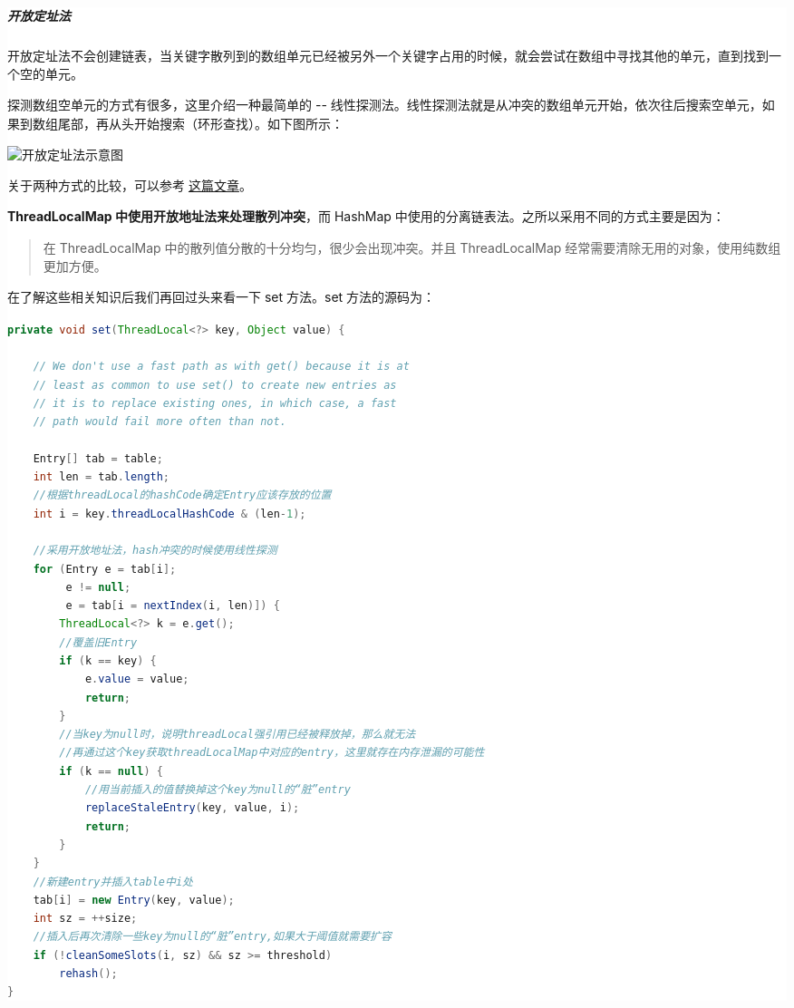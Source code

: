 ##### 开放定址法

开放定址法不会创建链表，当关键字散列到的数组单元已经被另外一个关键字占用的时候，就会尝试在数组中寻找其他的单元，直到找到一个空的单元。

探测数组空单元的方式有很多，这里介绍一种最简单的 -- 线性探测法。线性探测法就是从冲突的数组单元开始，依次往后搜索空单元，如果到数组尾部，再从头开始搜索（环形查找）。如下图所示：

![开放定址法示意图](https://cdn.jsdelivr.net/gh/thinkingme/thinkingme.github.io@master/images/thread/ThreadLocal-03.jpg)

关于两种方式的比较，可以参考 [这篇文章](http://www.nowamagic.net/academy/detail/3008060)。

**ThreadLocalMap 中使用开放地址法来处理散列冲突**，而 HashMap 中使用的分离链表法。之所以采用不同的方式主要是因为：

> 在 ThreadLocalMap 中的散列值分散的十分均匀，很少会出现冲突。并且 ThreadLocalMap 经常需要清除无用的对象，使用纯数组更加方便。

在了解这些相关知识后我们再回过头来看一下 set 方法。set 方法的源码为：

```java
private void set(ThreadLocal<?> key, Object value) {

    // We don't use a fast path as with get() because it is at
    // least as common to use set() to create new entries as
    // it is to replace existing ones, in which case, a fast
    // path would fail more often than not.

    Entry[] tab = table;
    int len = tab.length;
	//根据threadLocal的hashCode确定Entry应该存放的位置
    int i = key.threadLocalHashCode & (len-1);

	//采用开放地址法，hash冲突的时候使用线性探测
    for (Entry e = tab[i];
         e != null;
         e = tab[i = nextIndex(i, len)]) {
        ThreadLocal<?> k = e.get();
		//覆盖旧Entry
        if (k == key) {
            e.value = value;
            return;
        }
		//当key为null时，说明threadLocal强引用已经被释放掉，那么就无法
		//再通过这个key获取threadLocalMap中对应的entry，这里就存在内存泄漏的可能性
        if (k == null) {
			//用当前插入的值替换掉这个key为null的“脏”entry
            replaceStaleEntry(key, value, i);
            return;
        }
    }
	//新建entry并插入table中i处
    tab[i] = new Entry(key, value);
    int sz = ++size;
	//插入后再次清除一些key为null的“脏”entry,如果大于阈值就需要扩容
    if (!cleanSomeSlots(i, sz) && sz >= threshold)
        rehash();
}
```
